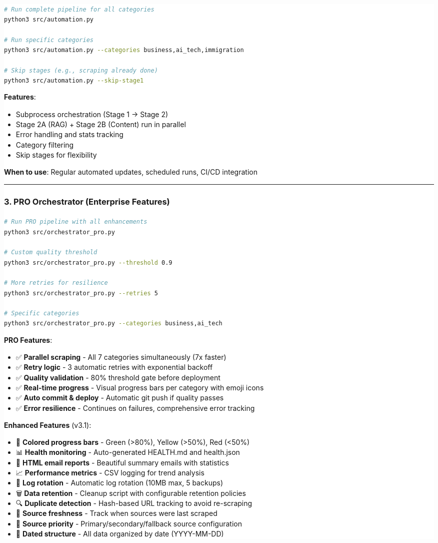 ```bash
# Run complete pipeline for all categories
python3 src/automation.py

# Run specific categories
python3 src/automation.py --categories business,ai_tech,immigration

# Skip stages (e.g., scraping already done)
python3 src/automation.py --skip-stage1
```

**Features**:
- Subprocess orchestration (Stage 1 → Stage 2)
- Stage 2A (RAG) + Stage 2B (Content) run in parallel
- Error handling and stats tracking
- Category filtering
- Skip stages for flexibility

**When to use**: Regular automated updates, scheduled runs, CI/CD integration

---

### **3. PRO Orchestrator** (Enterprise Features)

```bash
# Run PRO pipeline with all enhancements
python3 src/orchestrator_pro.py

# Custom quality threshold
python3 src/orchestrator_pro.py --threshold 0.9

# More retries for resilience
python3 src/orchestrator_pro.py --retries 5

# Specific categories
python3 src/orchestrator_pro.py --categories business,ai_tech
```

**PRO Features**:
- ✅ **Parallel scraping** - All 7 categories simultaneously (7x faster)
- ✅ **Retry logic** - 3 automatic retries with exponential backoff
- ✅ **Quality validation** - 80% threshold gate before deployment
- ✅ **Real-time progress** - Visual progress bars per category with emoji icons
- ✅ **Auto commit & deploy** - Automatic git push if quality passes
- ✅ **Error resilience** - Continues on failures, comprehensive error tracking

**Enhanced Features** (v3.1):
- 🎨 **Colored progress bars** - Green (>80%), Yellow (>50%), Red (<50%)
- 📊 **Health monitoring** - Auto-generated HEALTH.md and health.json
- 📧 **HTML email reports** - Beautiful summary emails with statistics
- 📈 **Performance metrics** - CSV logging for trend analysis
- 🔄 **Log rotation** - Automatic log rotation (10MB max, 5 backups)
- 🗑️ **Data retention** - Cleanup script with configurable retention policies
- 🔍 **Duplicate detection** - Hash-based URL tracking to avoid re-scraping
- 📅 **Source freshness** - Track when sources were last scraped
- 🎯 **Source priority** - Primary/secondary/fallback source configuration
- 📁 **Dated structure** - All data organized by date (YYYY-MM-DD)
